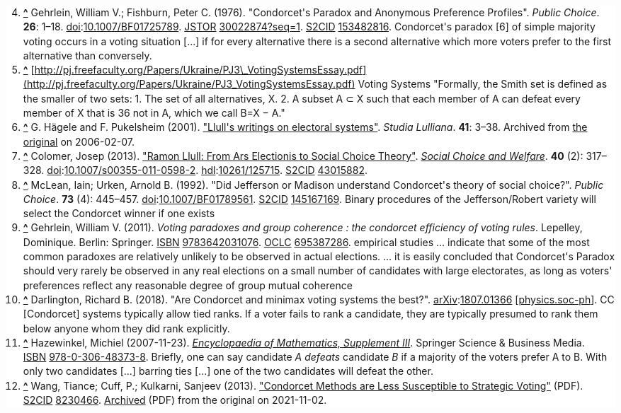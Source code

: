 4.  **[^](https://en.wikipedia.org/wiki/Condorcet_method#cite_ref-4 "Jump up")** Gehrlein, William V.; Fishburn, Peter C. (1976). "Condorcet's Paradox and Anonymous Preference Profiles". _Public Choice_. **26**: 1–18. [doi](https://en.wikipedia.org/wiki/Doi_(identifier) "Doi (identifier)"):[10.1007/BF01725789](https://doi.org/10.1007%2FBF01725789). [JSTOR](https://en.wikipedia.org/wiki/JSTOR_(identifier) "JSTOR (identifier)") [30022874?seq=1](https://www.jstor.org/stable/30022874?seq=1). [S2CID](https://en.wikipedia.org/wiki/S2CID_(identifier) "S2CID (identifier)") [153482816](https://api.semanticscholar.org/CorpusID:153482816). Condorcet's paradox \[6\] of simple majority voting occurs in a voting situation \[...\] if for every alternative there is a second alternative which more voters prefer to the first alternative than conversely.
5.  **[^](https://en.wikipedia.org/wiki/Condorcet_method#cite_ref-5 "Jump up")** [http://pj.freefaculty.org/Papers/Ukraine/PJ3\_VotingSystemsEssay.pdf](http://pj.freefaculty.org/Papers/Ukraine/PJ3_VotingSystemsEssay.pdf) Voting Systems "Formally, the Smith set is defined as the smaller of two sets: 1. The set of all alternatives, X. 2. A subset A ⊂ X such that each member of A can defeat every member of X that is 36 not in A, which we call B=X − A."
6.  **[^](https://en.wikipedia.org/wiki/Condorcet_method#cite_ref-6 "Jump up")** G. Hägele and F. Pukelsheim (2001). ["Llull's writings on electoral systems"](https://web.archive.org/web/20060207154726/http://www.math.uni-augsburg.de/stochastik/pukelsheim/2001a.html). _Studia Lulliana_. **41**: 3–38. Archived from [the original](http://www.math.uni-augsburg.de/stochastik/pukelsheim/2001a.html) on 2006-02-07.
7.  **[^](https://en.wikipedia.org/wiki/Condorcet_method#cite_ref-7 "Jump up")** Colomer, Josep (2013). ["Ramon Llull: From Ars Electionis to Social Choice Theory"](https://www.researchgate.net/publication/220007301). _[Social Choice and Welfare](https://en.wikipedia.org/wiki/Social_Choice_and_Welfare "Social Choice and Welfare")_. **40** (2): 317–328. [doi](https://en.wikipedia.org/wiki/Doi_(identifier) "Doi (identifier)"):[10.1007/s00355-011-0598-2](https://doi.org/10.1007%2Fs00355-011-0598-2). [hdl](https://en.wikipedia.org/wiki/Hdl_(identifier) "Hdl (identifier)"):[10261/125715](https://hdl.handle.net/10261%2F125715). [S2CID](https://en.wikipedia.org/wiki/S2CID_(identifier) "S2CID (identifier)") [43015882](https://api.semanticscholar.org/CorpusID:43015882).
8.  **[^](https://en.wikipedia.org/wiki/Condorcet_method#cite_ref-8 "Jump up")** McLean, Iain; Urken, Arnold B. (1992). "Did Jefferson or Madison understand Condorcet's theory of social choice?". _Public Choice_. **73** (4): 445–457. [doi](https://en.wikipedia.org/wiki/Doi_(identifier) "Doi (identifier)"):[10.1007/BF01789561](https://doi.org/10.1007%2FBF01789561). [S2CID](https://en.wikipedia.org/wiki/S2CID_(identifier) "S2CID (identifier)") [145167169](https://api.semanticscholar.org/CorpusID:145167169). Binary procedures of the Jefferson/Robert variety will select the Condorcet winner if one exists
9.  **[^](https://en.wikipedia.org/wiki/Condorcet_method#cite_ref-9 "Jump up")** Gehrlein, William V. (2011). _Voting paradoxes and group coherence : the condorcet efficiency of voting rules_. Lepelley, Dominique. Berlin: Springer. [ISBN](https://en.wikipedia.org/wiki/ISBN_(identifier) "ISBN (identifier)") [9783642031076](https://en.wikipedia.org/wiki/Special:BookSources/9783642031076 "Special:BookSources/9783642031076"). [OCLC](https://en.wikipedia.org/wiki/OCLC_(identifier) "OCLC (identifier)") [695387286](https://www.worldcat.org/oclc/695387286). empirical studies ... indicate that some of the most common paradoxes are relatively unlikely to be observed in actual elections. ... it is easily concluded that Condorcet's Paradox should very rarely be observed in any real elections on a small number of candidates with large electorates, as long as voters' preferences reflect any reasonable degree of group mutual coherence
10.  **[^](https://en.wikipedia.org/wiki/Condorcet_method#cite_ref-10 "Jump up")** Darlington, Richard B. (2018). "Are Condorcet and minimax voting systems the best?". [arXiv](https://en.wikipedia.org/wiki/ArXiv_(identifier) "ArXiv (identifier)"):[1807.01366](https://arxiv.org/abs/1807.01366) \[[physics.soc-ph](https://arxiv.org/archive/physics.soc-ph)\]. CC \[Condorcet\] systems typically allow tied ranks. If a voter fails to rank a candidate, they are typically presumed to rank them below anyone whom they did rank explicitly.
11.  **[^](https://en.wikipedia.org/wiki/Condorcet_method#cite_ref-11 "Jump up")** Hazewinkel, Michiel (2007-11-23). [_Encyclopaedia of Mathematics, Supplement III_](https://books.google.com/books?id=ujnhBwAAQBAJ&pg=PA110). Springer Science & Business Media. [ISBN](https://en.wikipedia.org/wiki/ISBN_(identifier) "ISBN (identifier)") [978-0-306-48373-8](https://en.wikipedia.org/wiki/Special:BookSources/978-0-306-48373-8 "Special:BookSources/978-0-306-48373-8"). Briefly, one can say candidate _A_ _defeats_ candidate _B_ if a majority of the voters prefer A to B. With only two candidates \[...\] barring ties \[...\] one of the two candidates will defeat the other.
12.  **[^](https://en.wikipedia.org/wiki/Condorcet_method#cite_ref-12 "Jump up")** Wang, Tiance; Cuff, P.; Kulkarni, Sanjeev (2013). ["Condorcet Methods are Less Susceptible to Strategic Voting"](https://www.princeton.edu/~cuff/publications/wang_strategic_voting.pdf) (PDF). [S2CID](https://en.wikipedia.org/wiki/S2CID_(identifier) "S2CID (identifier)") [8230466](https://api.semanticscholar.org/CorpusID:8230466). [Archived](https://web.archive.org/web/20211102025031/https://www.princeton.edu/~cuff/publications/wang_strategic_voting.pdf) (PDF) from the original on 2021-11-02.